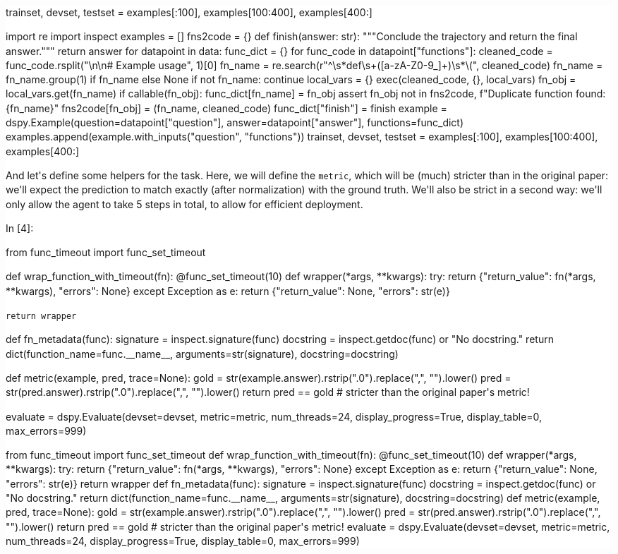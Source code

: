 trainset, devset, testset \= examples\[:100\], examples\[100:400\], examples\[400:\]

import re import inspect examples = \[\] fns2code = {} def finish(answer: str): """Conclude the trajectory and return the final answer.""" return answer for datapoint in data: func\_dict = {} for func\_code in datapoint\["functions"\]: cleaned\_code = func\_code.rsplit("\\n\\n# Example usage", 1)\[0\] fn\_name = re.search(r"^\\s\*def\\s+(\[a-zA-Z0-9\_\]+)\\s\*\\(", cleaned\_code) fn\_name = fn\_name.group(1) if fn\_name else None if not fn\_name: continue local\_vars = {} exec(cleaned\_code, {}, local\_vars) fn\_obj = local\_vars.get(fn\_name) if callable(fn\_obj): func\_dict\[fn\_name\] = fn\_obj assert fn\_obj not in fns2code, f"Duplicate function found: {fn\_name}" fns2code\[fn\_obj\] = (fn\_name, cleaned\_code) func\_dict\["finish"\] = finish example = dspy.Example(question=datapoint\["question"\], answer=datapoint\["answer"\], functions=func\_dict) examples.append(example.with\_inputs("question", "functions")) trainset, devset, testset = examples\[:100\], examples\[100:400\], examples\[400:\]

And let's define some helpers for the task. Here, we will define the `metric`, which will be (much) stricter than in the original paper: we'll expect the prediction to match exactly (after normalization) with the ground truth. We'll also be strict in a second way: we'll only allow the agent to take 5 steps in total, to allow for efficient deployment.

In \[4\]:

from func\_timeout import func\_set\_timeout

def wrap\_function\_with\_timeout(fn):
    @func\_set\_timeout(10)
    def wrapper(\*args, \*\*kwargs):
        try:
            return {"return\_value": fn(\*args, \*\*kwargs), "errors": None}
        except Exception as e:
            return {"return\_value": None, "errors": str(e)}

    return wrapper

def fn\_metadata(func):
    signature \= inspect.signature(func)
    docstring \= inspect.getdoc(func) or "No docstring."
    return dict(function\_name\=func.\_\_name\_\_, arguments\=str(signature), docstring\=docstring)

def metric(example, pred, trace\=None):
    gold \= str(example.answer).rstrip(".0").replace(",", "").lower()
    pred \= str(pred.answer).rstrip(".0").replace(",", "").lower()
    return pred \== gold  \# stricter than the original paper's metric!

evaluate \= dspy.Evaluate(devset\=devset, metric\=metric, num\_threads\=24, display\_progress\=True, display\_table\=0, max\_errors\=999)

from func\_timeout import func\_set\_timeout def wrap\_function\_with\_timeout(fn): @func\_set\_timeout(10) def wrapper(\*args, \*\*kwargs): try: return {"return\_value": fn(\*args, \*\*kwargs), "errors": None} except Exception as e: return {"return\_value": None, "errors": str(e)} return wrapper def fn\_metadata(func): signature = inspect.signature(func) docstring = inspect.getdoc(func) or "No docstring." return dict(function\_name=func.\_\_name\_\_, arguments=str(signature), docstring=docstring) def metric(example, pred, trace=None): gold = str(example.answer).rstrip(".0").replace(",", "").lower() pred = str(pred.answer).rstrip(".0").replace(",", "").lower() return pred == gold # stricter than the original paper's metric! evaluate = dspy.Evaluate(devset=devset, metric=metric, num\_threads=24, display\_progress=True, display\_table=0, max\_errors=999)
